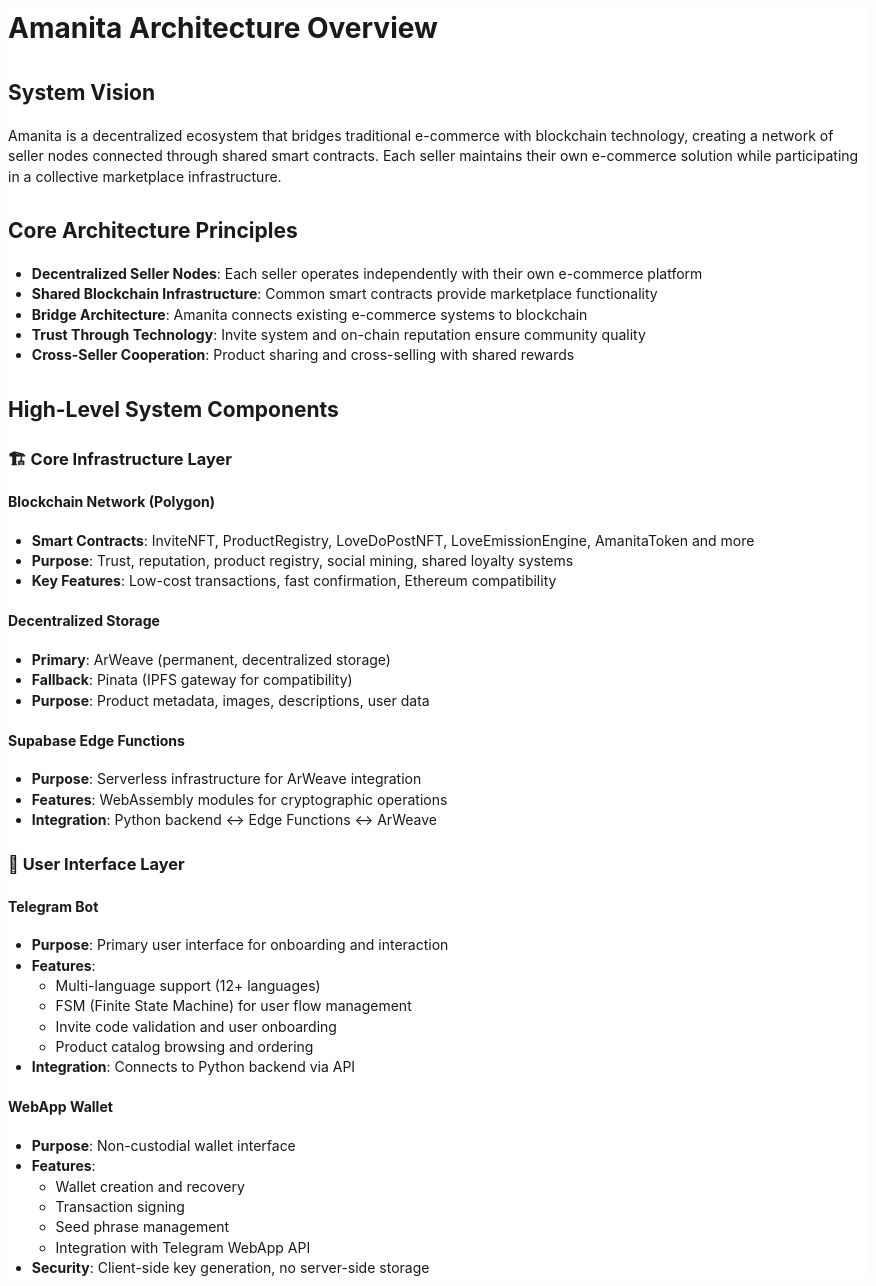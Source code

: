 # Amanita Architecture Overview

## System Vision

Amanita is a decentralized ecosystem that bridges traditional e-commerce with blockchain technology, creating a network of seller nodes connected through shared smart contracts. Each seller maintains their own e-commerce solution while participating in a collective marketplace infrastructure.

## Core Architecture Principles

- **Decentralized Seller Nodes**: Each seller operates independently with their own e-commerce platform
- **Shared Blockchain Infrastructure**: Common smart contracts provide marketplace functionality
- **Bridge Architecture**: Amanita connects existing e-commerce systems to blockchain
- **Trust Through Technology**: Invite system and on-chain reputation ensure community quality
- **Cross-Seller Cooperation**: Product sharing and cross-selling with shared rewards

## High-Level System Components

### 🏗️ **Core Infrastructure Layer**

#### **Blockchain Network (Polygon)**
- **Smart Contracts**: InviteNFT, ProductRegistry, LoveDoPostNFT, LoveEmissionEngine, AmanitaToken and more
- **Purpose**: Trust, reputation, product registry, social mining, shared loyalty systems
- **Key Features**: Low-cost transactions, fast confirmation, Ethereum compatibility

#### **Decentralized Storage**
- **Primary**: ArWeave (permanent, decentralized storage)
- **Fallback**: Pinata (IPFS gateway for compatibility)
- **Purpose**: Product metadata, images, descriptions, user data

#### **Supabase Edge Functions**
- **Purpose**: Serverless infrastructure for ArWeave integration
- **Features**: WebAssembly modules for cryptographic operations
- **Integration**: Python backend ↔ Edge Functions ↔ ArWeave

### 🤖 **User Interface Layer**

#### **Telegram Bot**
- **Purpose**: Primary user interface for onboarding and interaction
- **Features**: 
  - Multi-language support (12+ languages)
  - FSM (Finite State Machine) for user flow management
  - Invite code validation and user onboarding
  - Product catalog browsing and ordering
- **Integration**: Connects to Python backend via API

#### **WebApp Wallet**
- **Purpose**: Non-custodial wallet interface
- **Features**:
  - Wallet creation and recovery
  - Transaction signing
  - Seed phrase management
  - Integration with Telegram WebApp API
- **Security**: Client-side key generation, no server-side storage
